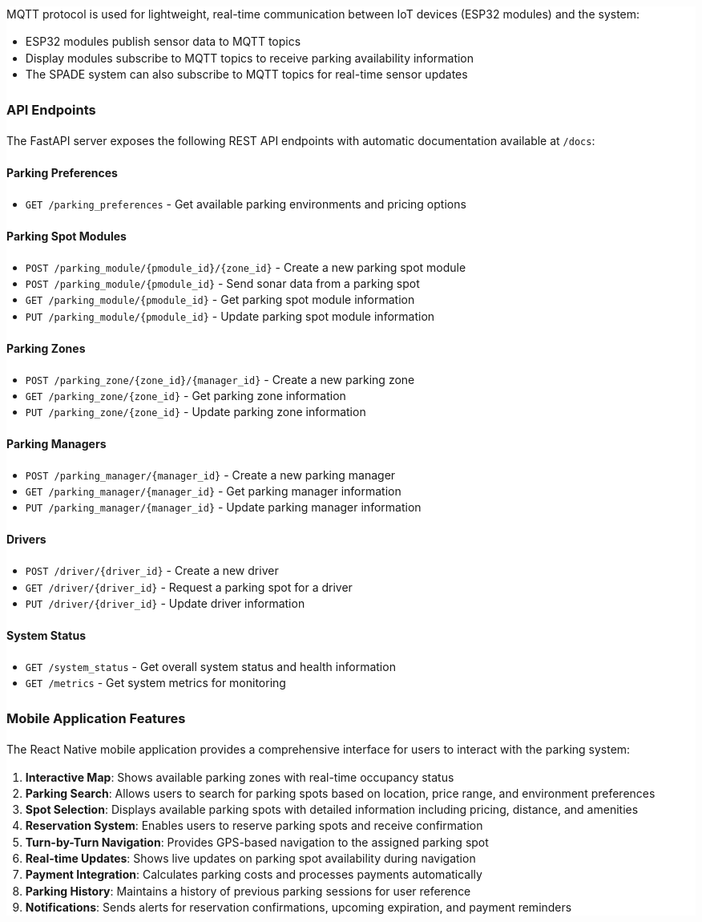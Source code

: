 MQTT protocol is used for lightweight, real-time communication between IoT devices (ESP32 modules) and the system:

- ESP32 modules publish sensor data to MQTT topics
- Display modules subscribe to MQTT topics to receive parking availability information
- The SPADE system can also subscribe to MQTT topics for real-time sensor updates

### API Endpoints

The FastAPI server exposes the following REST API endpoints with automatic documentation available at `/docs`:

#### Parking Preferences
- `GET /parking_preferences` - Get available parking environments and pricing options

#### Parking Spot Modules
- `POST /parking_module/{pmodule_id}/{zone_id}` - Create a new parking spot module
- `POST /parking_module/{pmodule_id}` - Send sonar data from a parking spot
- `GET /parking_module/{pmodule_id}` - Get parking spot module information
- `PUT /parking_module/{pmodule_id}` - Update parking spot module information

#### Parking Zones
- `POST /parking_zone/{zone_id}/{manager_id}` - Create a new parking zone
- `GET /parking_zone/{zone_id}` - Get parking zone information
- `PUT /parking_zone/{zone_id}` - Update parking zone information

#### Parking Managers
- `POST /parking_manager/{manager_id}` - Create a new parking manager
- `GET /parking_manager/{manager_id}` - Get parking manager information
- `PUT /parking_manager/{manager_id}` - Update parking manager information

#### Drivers
- `POST /driver/{driver_id}` - Create a new driver
- `GET /driver/{driver_id}` - Request a parking spot for a driver
- `PUT /driver/{driver_id}` - Update driver information

#### System Status
- `GET /system_status` - Get overall system status and health information
- `GET /metrics` - Get system metrics for monitoring

### Mobile Application Features

The React Native mobile application provides a comprehensive interface for users to interact with the parking system:

1. **Interactive Map**: Shows available parking zones with real-time occupancy status
2. **Parking Search**: Allows users to search for parking spots based on location, price range, and environment preferences
3. **Spot Selection**: Displays available parking spots with detailed information including pricing, distance, and amenities
4. **Reservation System**: Enables users to reserve parking spots and receive confirmation
5. **Turn-by-Turn Navigation**: Provides GPS-based navigation to the assigned parking spot
6. **Real-time Updates**: Shows live updates on parking spot availability during navigation
7. **Payment Integration**: Calculates parking costs and processes payments automatically
8. **Parking History**: Maintains a history of previous parking sessions for user reference
9. **Notifications**: Sends alerts for reservation confirmations, upcoming expiration, and payment reminders
